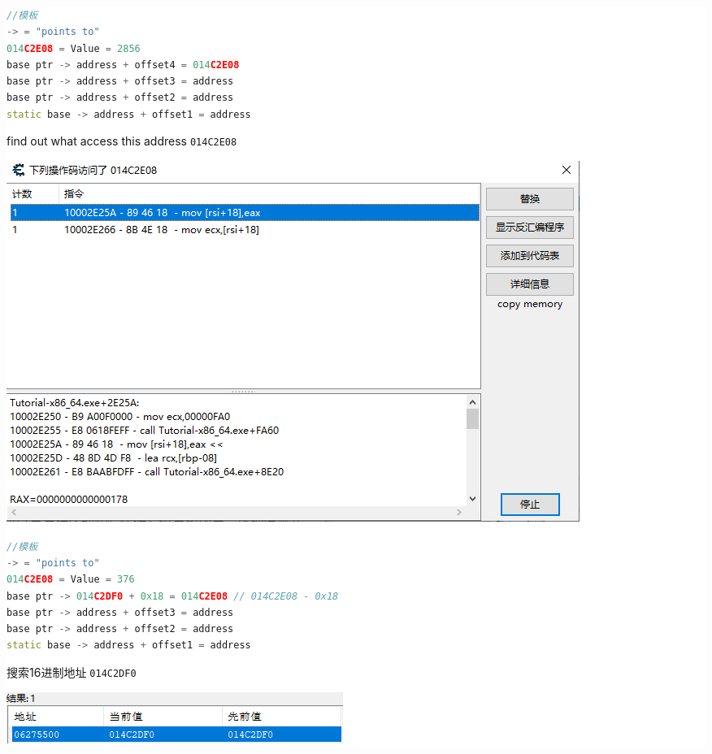 

```c++
//模板
-> = "points to"
014C2E08 = Value = 2856
base ptr -> address + offset4 = 014C2E08
base ptr -> address + offset3 = address
base ptr -> address + offset2 = address
static base -> address + offset1 = address
```



find out what access this address `014C2E08`

![image-20210510231822124](assets/image-20210510231822124.png)

```c++
//模板
-> = "points to"
014C2E08 = Value = 376
base ptr -> 014C2DF0 + 0x18 = 014C2E08 // 014C2E08 - 0x18
base ptr -> address + offset3 = address
base ptr -> address + offset2 = address
static base -> address + offset1 = address
```

搜索16进制地址 `014C2DF0`

![image-20210510232258353](assets/image-20210510232258353.png)
